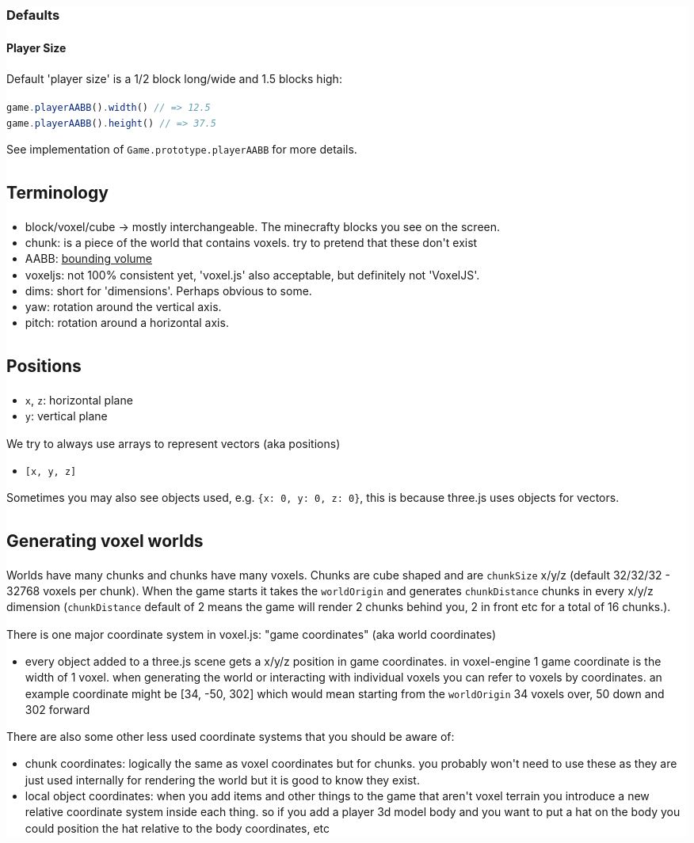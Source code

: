 ### Defaults

#### Player Size
Default 'player size' is a 1/2 block long/wide and 1.5 blocks high:

```js
game.playerAABB().width() // => 12.5
game.playerAABB().height() // => 37.5
```
See implementation of `Game.prototype.playerAABB` for more details.

## Terminology

* block/voxel/cube -> mostly interchangeable. The minecrafty blocks you see on the screen.
* chunk: is a piece of the world that contains voxels. try to pretend that these don't exist
* AABB: [bounding volume](http://en.wikipedia.org/wiki/Bounding_volume)
* voxeljs: not 100% consistent yet, 'voxel.js' also acceptable, but definitely not 'VoxelJS'.
* dims: short for 'dimensions'. Perhaps obvious to some.
* yaw: rotation around the vertical axis.
* pitch: rotation around a horizontal axis.

## Positions

* `x`, `z`: horizontal plane
* `y`: vertical plane

We try to always use arrays to represent vectors (aka positions)

* `[x, y, z]`

Sometimes you may also see objects used, e.g. `{x: 0, y: 0, z: 0}`, this is because three.js uses objects for vectors.

## Generating voxel worlds

Worlds have many chunks and chunks have many voxels. Chunks are cube shaped and are `chunkSize` x/y/z (default 32/32/32 - 32768 voxels per chunk). When the game starts it takes the `worldOrigin` and generates `chunkDistance` chunks in every x/y/z dimension (`chunkDistance` default of 2 means the game will render 2 chunks behind you, 2 in front etc for a total of 16 chunks.). 

There is one major coordinate system in voxel.js: "game coordinates" (aka world coordinates)

- every object added to a three.js scene gets a x/y/z position in game coordinates. in voxel-engine 1 game coordinate is the width of 1 voxel. when generating the world or interacting with individual voxels you can refer to voxels by coordinates. an example coordinate might be [34, -50, 302] which would mean starting from the `worldOrigin` 34 voxels over, 50 down and 302 forward

There are also some other less used coordinate systems that you should be aware of:

- chunk coordinates: logically the same as voxel coordinates but for chunks. you probably won't need to use these as they are just used internally for rendering the world but it is good to know they exist.
- local object coordinates: when you add items and other things to the game that aren't voxel terrain you introduce a new relative coordinate system inside each thing. so if you add a player 3d model body and you want to put a hat on the body you could position the hat relative to the body coordinates, etc
